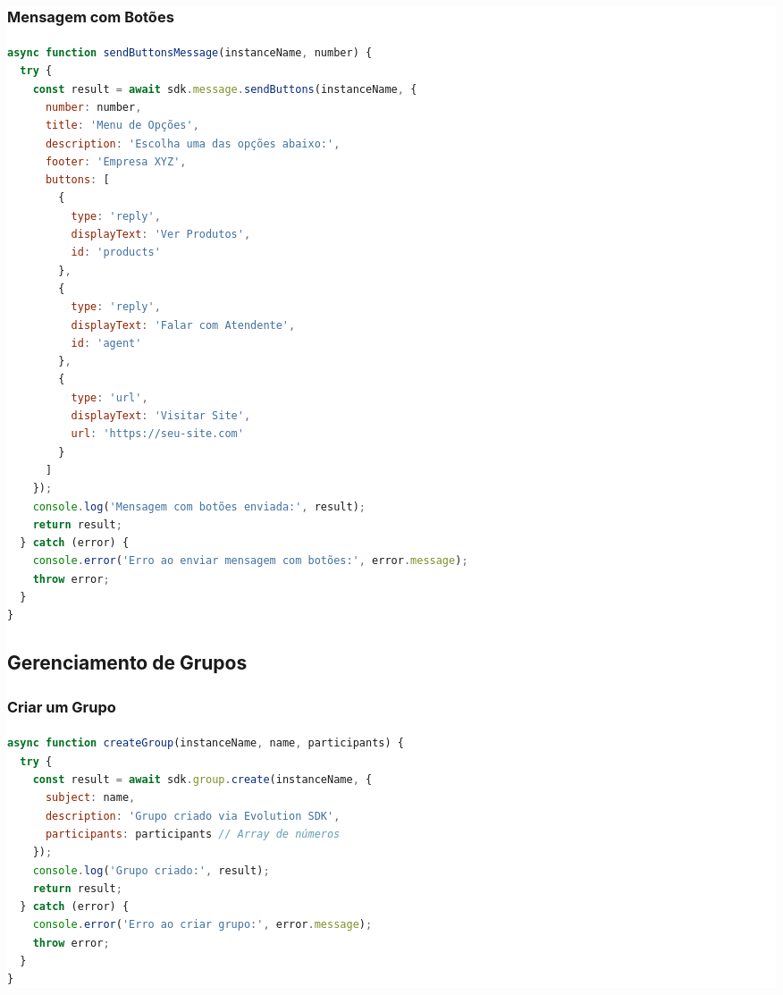 ### Mensagem com Botões

```javascript
async function sendButtonsMessage(instanceName, number) {
  try {
    const result = await sdk.message.sendButtons(instanceName, {
      number: number,
      title: 'Menu de Opções',
      description: 'Escolha uma das opções abaixo:',
      footer: 'Empresa XYZ',
      buttons: [
        {
          type: 'reply',
          displayText: 'Ver Produtos',
          id: 'products'
        },
        {
          type: 'reply',
          displayText: 'Falar com Atendente',
          id: 'agent'
        },
        {
          type: 'url',
          displayText: 'Visitar Site',
          url: 'https://seu-site.com'
        }
      ]
    });
    console.log('Mensagem com botões enviada:', result);
    return result;
  } catch (error) {
    console.error('Erro ao enviar mensagem com botões:', error.message);
    throw error;
  }
}
```

## Gerenciamento de Grupos

### Criar um Grupo

```javascript
async function createGroup(instanceName, name, participants) {
  try {
    const result = await sdk.group.create(instanceName, {
      subject: name,
      description: 'Grupo criado via Evolution SDK',
      participants: participants // Array de números
    });
    console.log('Grupo criado:', result);
    return result;
  } catch (error) {
    console.error('Erro ao criar grupo:', error.message);
    throw error;
  }
}
```
